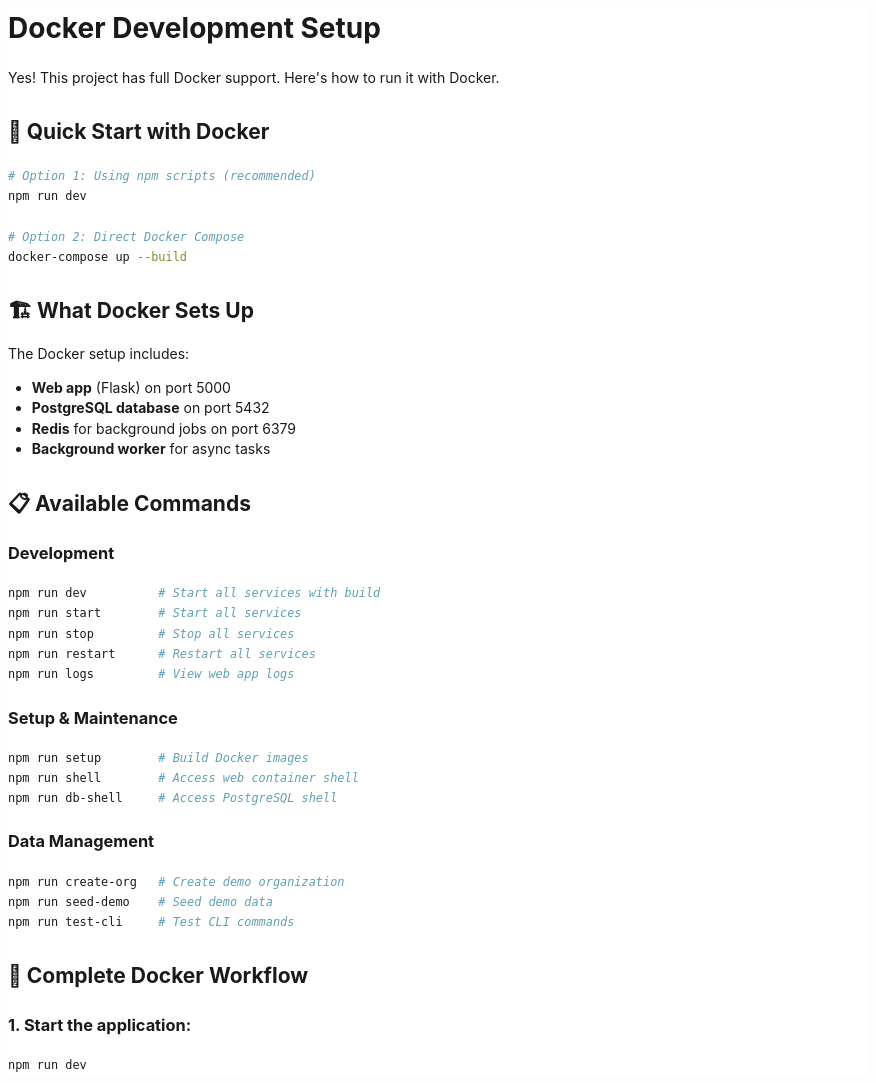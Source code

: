# Docker Development Setup

Yes! This project has full Docker support. Here's how to run it with Docker.

## 🐳 **Quick Start with Docker**

```bash
# Option 1: Using npm scripts (recommended)
npm run dev

# Option 2: Direct Docker Compose
docker-compose up --build
```

## 🏗️ **What Docker Sets Up**

The Docker setup includes:
- **Web app** (Flask) on port 5000
- **PostgreSQL database** on port 5432
- **Redis** for background jobs on port 6379
- **Background worker** for async tasks

## 📋 **Available Commands**

### **Development**
```bash
npm run dev          # Start all services with build
npm run start        # Start all services
npm run stop         # Stop all services
npm run restart      # Restart all services
npm run logs         # View web app logs
```

### **Setup & Maintenance**
```bash
npm run setup        # Build Docker images
npm run shell        # Access web container shell
npm run db-shell     # Access PostgreSQL shell
```

### **Data Management**
```bash
npm run create-org   # Create demo organization
npm run seed-demo    # Seed demo data
npm run test-cli     # Test CLI commands
```

## 🚀 **Complete Docker Workflow**

### **1. Start the application:**
```bash
npm run dev
```
